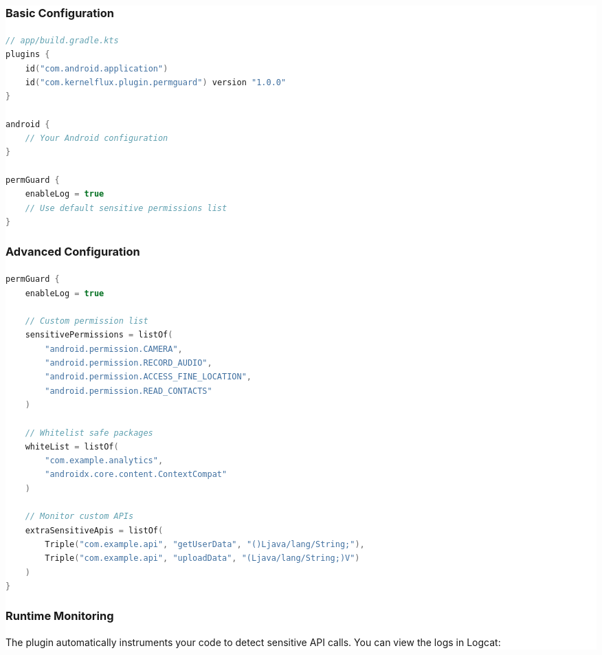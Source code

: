 ### Basic Configuration

```kotlin
// app/build.gradle.kts
plugins {
    id("com.android.application")
    id("com.kernelflux.plugin.permguard") version "1.0.0"
}

android {
    // Your Android configuration
}

permGuard {
    enableLog = true
    // Use default sensitive permissions list
}
```

### Advanced Configuration

```kotlin
permGuard {
    enableLog = true
    
    // Custom permission list
    sensitivePermissions = listOf(
        "android.permission.CAMERA",
        "android.permission.RECORD_AUDIO",
        "android.permission.ACCESS_FINE_LOCATION",
        "android.permission.READ_CONTACTS"
    )
    
    // Whitelist safe packages
    whiteList = listOf(
        "com.example.analytics",
        "androidx.core.content.ContextCompat"
    )
    
    // Monitor custom APIs
    extraSensitiveApis = listOf(
        Triple("com.example.api", "getUserData", "()Ljava/lang/String;"),
        Triple("com.example.api", "uploadData", "(Ljava/lang/String;)V")
    )
}
```

### Runtime Monitoring

The plugin automatically instruments your code to detect sensitive API calls. You can view the logs in Logcat:
